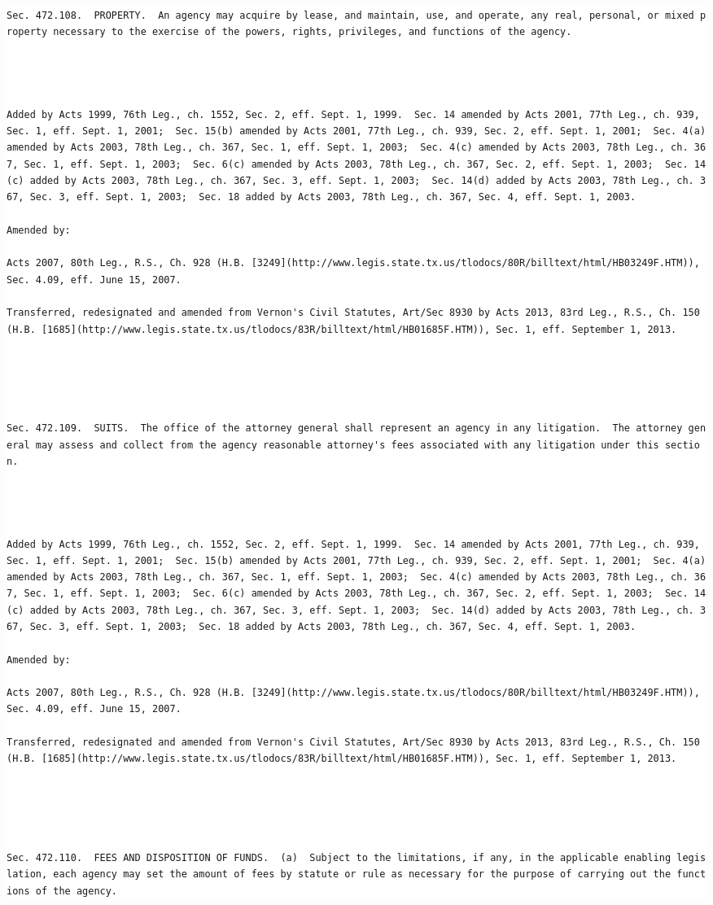     
    
    
    
    Sec. 472.108.  PROPERTY.  An agency may acquire by lease, and maintain, use, and operate, any real, personal, or mixed property necessary to the exercise of the powers, rights, privileges, and functions of the agency.
    
    
    
    
    Added by Acts 1999, 76th Leg., ch. 1552, Sec. 2, eff. Sept. 1, 1999.  Sec. 14 amended by Acts 2001, 77th Leg., ch. 939, Sec. 1, eff. Sept. 1, 2001;  Sec. 15(b) amended by Acts 2001, 77th Leg., ch. 939, Sec. 2, eff. Sept. 1, 2001;  Sec. 4(a) amended by Acts 2003, 78th Leg., ch. 367, Sec. 1, eff. Sept. 1, 2003;  Sec. 4(c) amended by Acts 2003, 78th Leg., ch. 367, Sec. 1, eff. Sept. 1, 2003;  Sec. 6(c) amended by Acts 2003, 78th Leg., ch. 367, Sec. 2, eff. Sept. 1, 2003;  Sec. 14(c) added by Acts 2003, 78th Leg., ch. 367, Sec. 3, eff. Sept. 1, 2003;  Sec. 14(d) added by Acts 2003, 78th Leg., ch. 367, Sec. 3, eff. Sept. 1, 2003;  Sec. 18 added by Acts 2003, 78th Leg., ch. 367, Sec. 4, eff. Sept. 1, 2003.
    
    Amended by: 
    
    Acts 2007, 80th Leg., R.S., Ch. 928 (H.B. [3249](http://www.legis.state.tx.us/tlodocs/80R/billtext/html/HB03249F.HTM)), Sec. 4.09, eff. June 15, 2007.
    
    Transferred, redesignated and amended from Vernon's Civil Statutes, Art/Sec 8930 by Acts 2013, 83rd Leg., R.S., Ch. 150 (H.B. [1685](http://www.legis.state.tx.us/tlodocs/83R/billtext/html/HB01685F.HTM)), Sec. 1, eff. September 1, 2013.
    
    
    
    
    
    Sec. 472.109.  SUITS.  The office of the attorney general shall represent an agency in any litigation.  The attorney general may assess and collect from the agency reasonable attorney's fees associated with any litigation under this section.
    
    
    
    
    Added by Acts 1999, 76th Leg., ch. 1552, Sec. 2, eff. Sept. 1, 1999.  Sec. 14 amended by Acts 2001, 77th Leg., ch. 939, Sec. 1, eff. Sept. 1, 2001;  Sec. 15(b) amended by Acts 2001, 77th Leg., ch. 939, Sec. 2, eff. Sept. 1, 2001;  Sec. 4(a) amended by Acts 2003, 78th Leg., ch. 367, Sec. 1, eff. Sept. 1, 2003;  Sec. 4(c) amended by Acts 2003, 78th Leg., ch. 367, Sec. 1, eff. Sept. 1, 2003;  Sec. 6(c) amended by Acts 2003, 78th Leg., ch. 367, Sec. 2, eff. Sept. 1, 2003;  Sec. 14(c) added by Acts 2003, 78th Leg., ch. 367, Sec. 3, eff. Sept. 1, 2003;  Sec. 14(d) added by Acts 2003, 78th Leg., ch. 367, Sec. 3, eff. Sept. 1, 2003;  Sec. 18 added by Acts 2003, 78th Leg., ch. 367, Sec. 4, eff. Sept. 1, 2003.
    
    Amended by: 
    
    Acts 2007, 80th Leg., R.S., Ch. 928 (H.B. [3249](http://www.legis.state.tx.us/tlodocs/80R/billtext/html/HB03249F.HTM)), Sec. 4.09, eff. June 15, 2007.
    
    Transferred, redesignated and amended from Vernon's Civil Statutes, Art/Sec 8930 by Acts 2013, 83rd Leg., R.S., Ch. 150 (H.B. [1685](http://www.legis.state.tx.us/tlodocs/83R/billtext/html/HB01685F.HTM)), Sec. 1, eff. September 1, 2013.
    
    
    
    
    
    Sec. 472.110.  FEES AND DISPOSITION OF FUNDS.  (a)  Subject to the limitations, if any, in the applicable enabling legislation, each agency may set the amount of fees by statute or rule as necessary for the purpose of carrying out the functions of the agency.
    